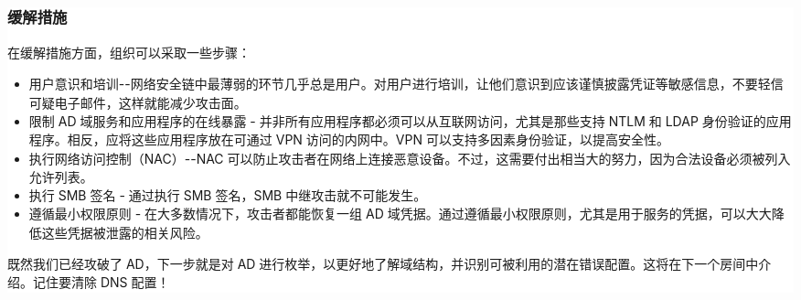 ### 缓解措施

在缓解措施方面，组织可以采取一些步骤：

- 用户意识和培训--网络安全链中最薄弱的环节几乎总是用户。对用户进行培训，让他们意识到应该谨慎披露凭证等敏感信息，不要轻信可疑电子邮件，这样就能减少攻击面。
- 限制 AD 域服务和应用程序的在线暴露 - 并非所有应用程序都必须可以从互联网访问，尤其是那些支持 NTLM 和 LDAP 身份验证的应用程序。相反，应将这些应用程序放在可通过 VPN 访问的内网中。VPN 可以支持多因素身份验证，以提高安全性。
- 执行网络访问控制（NAC）--NAC 可以防止攻击者在网络上连接恶意设备。不过，这需要付出相当大的努力，因为合法设备必须被列入允许列表。
- 执行 SMB 签名 - 通过执行 SMB 签名，SMB 中继攻击就不可能发生。
- 遵循最小权限原则 - 在大多数情况下，攻击者都能恢复一组 AD 域凭据。通过遵循最小权限原则，尤其是用于服务的凭据，可以大大降低这些凭据被泄露的相关风险。

既然我们已经攻破了 AD，下一步就是对 AD 进行枚举，以更好地了解域结构，并识别可被利用的潜在错误配置。这将在下一个房间中介绍。记住要清除 DNS 配置！
